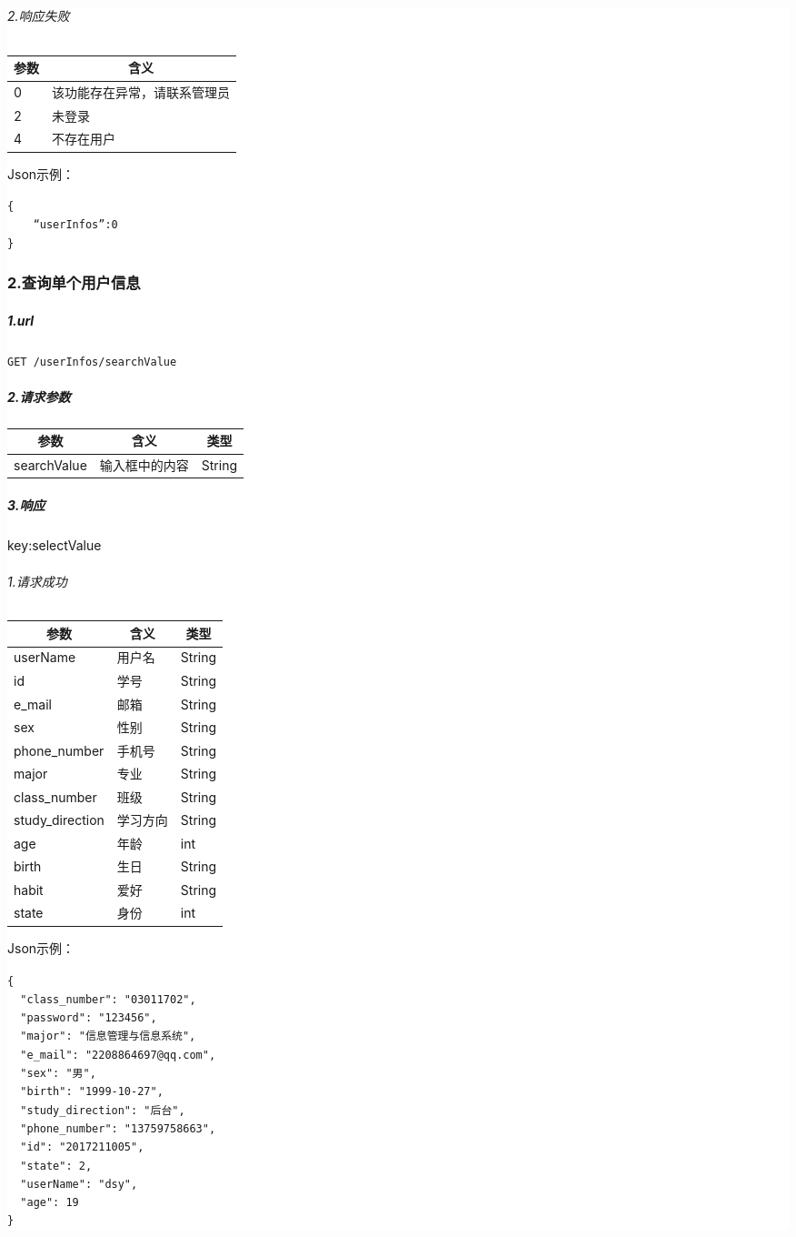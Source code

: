 ###### 2.响应失败
参数|含义
--|--
0|该功能存在异常，请联系管理员
2|未登录
4|不存在用户

Json示例：

    {
        “userInfos”:0
    }


### 2.查询单个用户信息

##### 1.url

    GET /userInfos/searchValue
    
##### 2.请求参数

参数|含义|类型
--|--|--
searchValue|输入框中的内容|String

##### 3.响应
key:selectValue

###### 1.请求成功
参数|含义|类型
--|--|--
userName|用户名|String
id|学号|String
e_mail|邮箱|String
sex|性别|String
phone_number|手机号|String
major|专业|String
class_number|班级|String
study_direction|学习方向|String
age|年龄|int
birth|生日|String
habit|爱好|String
state|身份|int

Json示例：

    {
      "class_number": "03011702",
      "password": "123456",
      "major": "信息管理与信息系统",
      "e_mail": "2208864697@qq.com",
      "sex": "男",
      "birth": "1999-10-27",
      "study_direction": "后台",
      "phone_number": "13759758663",
      "id": "2017211005",
      "state": 2,
      "userName": "dsy",
      "age": 19
    }
